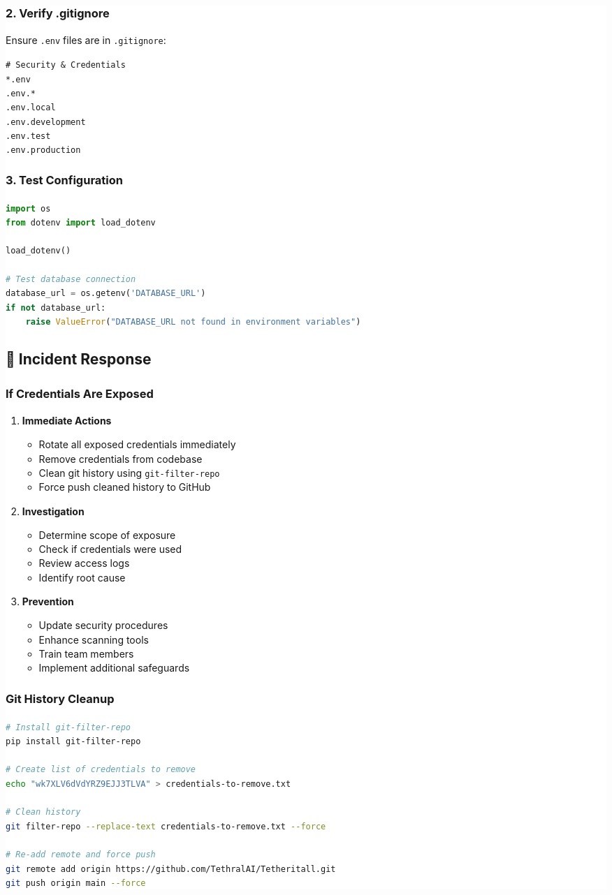 ### 2. Verify .gitignore
Ensure `.env` files are in `.gitignore`:
```gitignore
# Security & Credentials
*.env
.env.*
.env.local
.env.development
.env.test
.env.production
```

### 3. Test Configuration
```python
import os
from dotenv import load_dotenv

load_dotenv()

# Test database connection
database_url = os.getenv('DATABASE_URL')
if not database_url:
    raise ValueError("DATABASE_URL not found in environment variables")
```

## 🚨 Incident Response

### If Credentials Are Exposed

1. **Immediate Actions**
   - Rotate all exposed credentials immediately
   - Remove credentials from codebase
   - Clean git history using `git-filter-repo`
   - Force push cleaned history to GitHub

2. **Investigation**
   - Determine scope of exposure
   - Check if credentials were used
   - Review access logs
   - Identify root cause

3. **Prevention**
   - Update security procedures
   - Enhance scanning tools
   - Train team members
   - Implement additional safeguards

### Git History Cleanup
```bash
# Install git-filter-repo
pip install git-filter-repo

# Create list of credentials to remove
echo "wk7XLV6dVdYRZ9EJJ3TLVA" > credentials-to-remove.txt

# Clean history
git filter-repo --replace-text credentials-to-remove.txt --force

# Re-add remote and force push
git remote add origin https://github.com/TethralAI/Tetheritall.git
git push origin main --force
```
